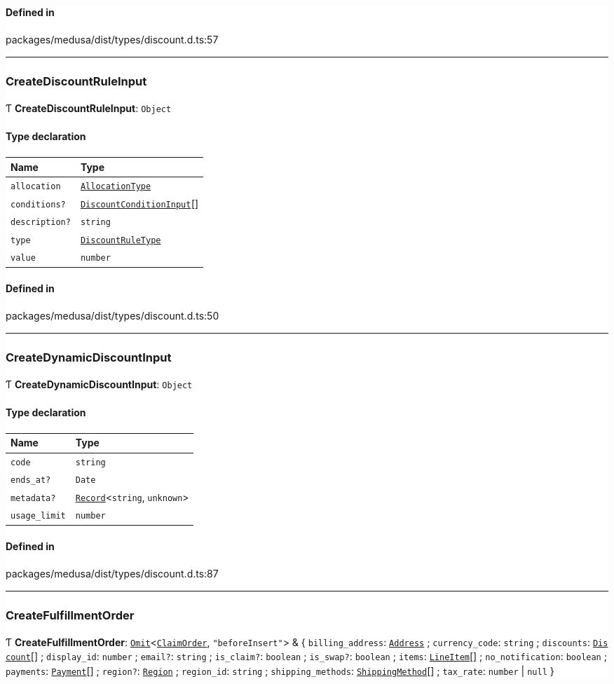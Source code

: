 #### Defined in

packages/medusa/dist/types/discount.d.ts:57

___

### CreateDiscountRuleInput

Ƭ **CreateDiscountRuleInput**: `Object`

#### Type declaration

| Name | Type |
| :------ | :------ |
| `allocation` | [`AllocationType`](../enums/internal-3.AllocationType.md) |
| `conditions?` | [`DiscountConditionInput`](internal-8.md#discountconditioninput)[] |
| `description?` | `string` |
| `type` | [`DiscountRuleType`](../enums/internal-3.DiscountRuleType.md) |
| `value` | `number` |

#### Defined in

packages/medusa/dist/types/discount.d.ts:50

___

### CreateDynamicDiscountInput

Ƭ **CreateDynamicDiscountInput**: `Object`

#### Type declaration

| Name | Type |
| :------ | :------ |
| `code` | `string` |
| `ends_at?` | `Date` |
| `metadata?` | [`Record`](internal.md#record)<`string`, `unknown`\> |
| `usage_limit` | `number` |

#### Defined in

packages/medusa/dist/types/discount.d.ts:87

___

### CreateFulfillmentOrder

Ƭ **CreateFulfillmentOrder**: [`Omit`](internal-1.md#omit)<[`ClaimOrder`](../classes/internal-3.ClaimOrder.md), ``"beforeInsert"``\> & { `billing_address`: [`Address`](../classes/internal-3.Address.md) ; `currency_code`: `string` ; `discounts`: [`Discount`](../classes/internal-3.Discount.md)[] ; `display_id`: `number` ; `email?`: `string` ; `is_claim?`: `boolean` ; `is_swap?`: `boolean` ; `items`: [`LineItem`](../classes/internal-3.LineItem.md)[] ; `no_notification`: `boolean` ; `payments`: [`Payment`](../classes/internal-3.Payment.md)[] ; `region?`: [`Region`](../classes/internal-3.Region.md) ; `region_id`: `string` ; `shipping_methods`: [`ShippingMethod`](../classes/internal-3.ShippingMethod.md)[] ; `tax_rate`: `number` \| ``null``  }
